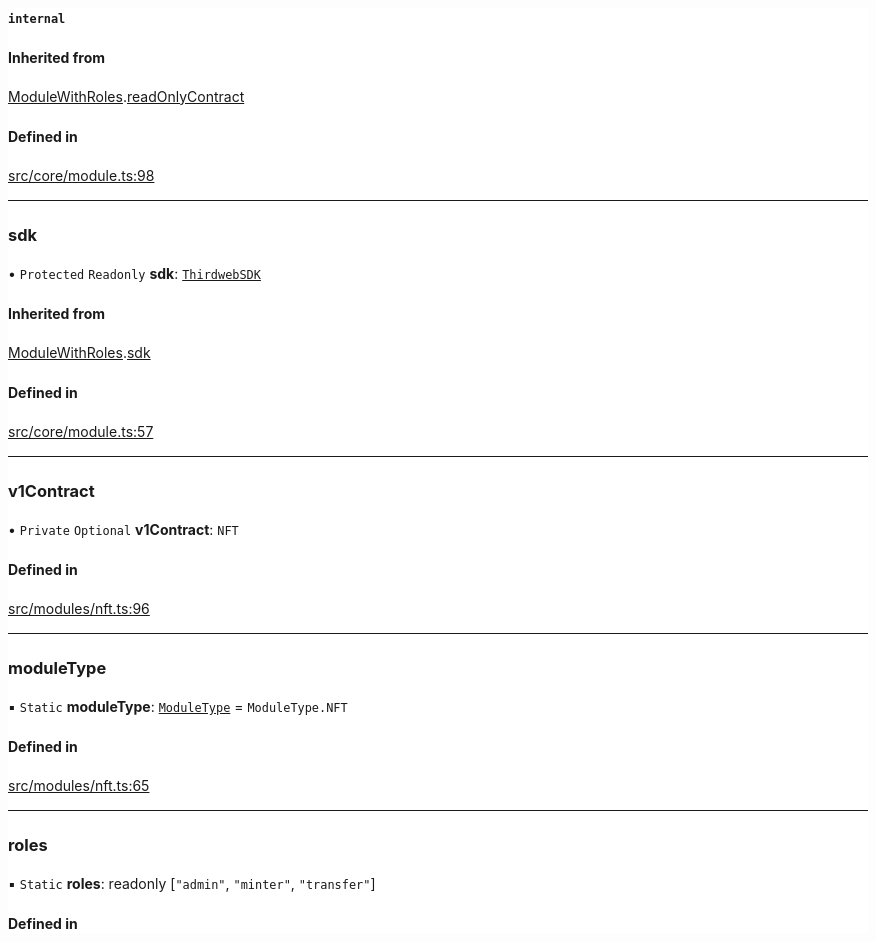 **`internal`**

#### Inherited from

[ModuleWithRoles](ModuleWithRoles).[readOnlyContract](ModuleWithRoles#readonlycontract)

#### Defined in

[src/core/module.ts:98](https://github.com/PrasoonPratham/nftlabs-sdk-ts/blob/3077f6d/src/core/module.ts#L98)

---

### sdk

• `Protected` `Readonly` **sdk**: [`ThirdwebSDK`](ThirdwebSDK)

#### Inherited from

[ModuleWithRoles](ModuleWithRoles).[sdk](ModuleWithRoles#sdk)

#### Defined in

[src/core/module.ts:57](https://github.com/PrasoonPratham/nftlabs-sdk-ts/blob/3077f6d/src/core/module.ts#L57)

---

### v1Contract

• `Private` `Optional` **v1Contract**: `NFT`

#### Defined in

[src/modules/nft.ts:96](https://github.com/PrasoonPratham/nftlabs-sdk-ts/blob/3077f6d/src/modules/nft.ts#L96)

---

### moduleType

▪ `Static` **moduleType**: [`ModuleType`](../enums/ModuleType) = `ModuleType.NFT`

#### Defined in

[src/modules/nft.ts:65](https://github.com/PrasoonPratham/nftlabs-sdk-ts/blob/3077f6d/src/modules/nft.ts#L65)

---

### roles

▪ `Static` **roles**: readonly [``"admin"``, ``"minter"``, ``"transfer"``]

#### Defined in
